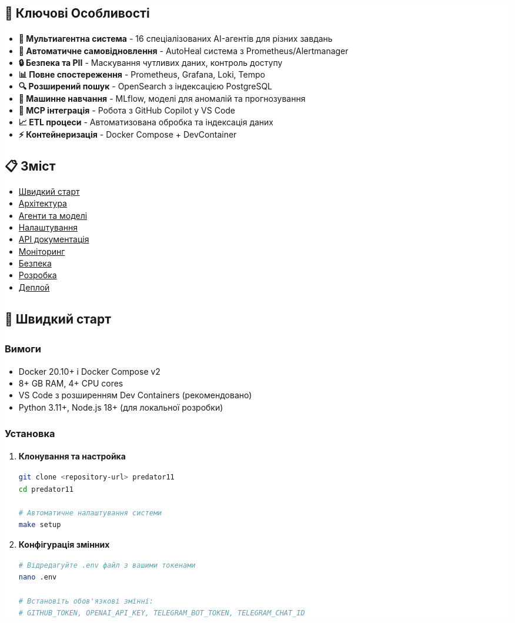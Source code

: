 ## 🚀 Ключові Особливості

- **🤖 Мультиагентна система** - 16 спеціалізованих AI-агентів для різних завдань
- **🔄 Автоматичне самовідновлення** - AutoHeal система з Prometheus/Alertmanager
- **🔒 Безпека та PII** - Маскування чутливих даних, контроль доступу
- **📊 Повне спостереження** - Prometheus, Grafana, Loki, Tempo
- **🔍 Розширений пошук** - OpenSearch з індексацією PostgreSQL
- **🧠 Машинне навчання** - MLflow, моделі для аномалій та прогнозування  
- **🔗 MCP інтеграція** - Робота з GitHub Copilot у VS Code
- **📈 ETL процеси** - Автоматизована обробка та індексація даних
- **⚡ Контейнеризація** - Docker Compose + DevContainer

## 📋 Зміст

- [Швидкий старт](#-швидкий-старт)
- [Архітектура](#️-архітектура)
- [Агенти та моделі](#-агенти-та-моделі)
- [Налаштування](#️-налаштування)
- [API документація](#-api-документація)
- [Моніторинг](#-моніторинг)
- [Безпека](#-безпека)
- [Розробка](#-розробка)
- [Деплой](#-деплой)

## 🚀 Швидкий старт

### Вимоги

- Docker 20.10+ і Docker Compose v2
- 8+ GB RAM, 4+ CPU cores
- VS Code з розширенням Dev Containers (рекомендовано)
- Python 3.11+, Node.js 18+ (для локальної розробки)

### Установка

1. **Клонування та настройка**

   ```bash
   git clone <repository-url> predator11
   cd predator11
   
   # Автоматичне налаштування системи
   make setup
   ```

2. **Конфігурація змінних**

   ```bash
   # Відредагуйте .env файл з вашими токенами
   nano .env
   
   # Встановіть обов'язкові змінні:
   # GITHUB_TOKEN, OPENAI_API_KEY, TELEGRAM_BOT_TOKEN, TELEGRAM_CHAT_ID
   ```
